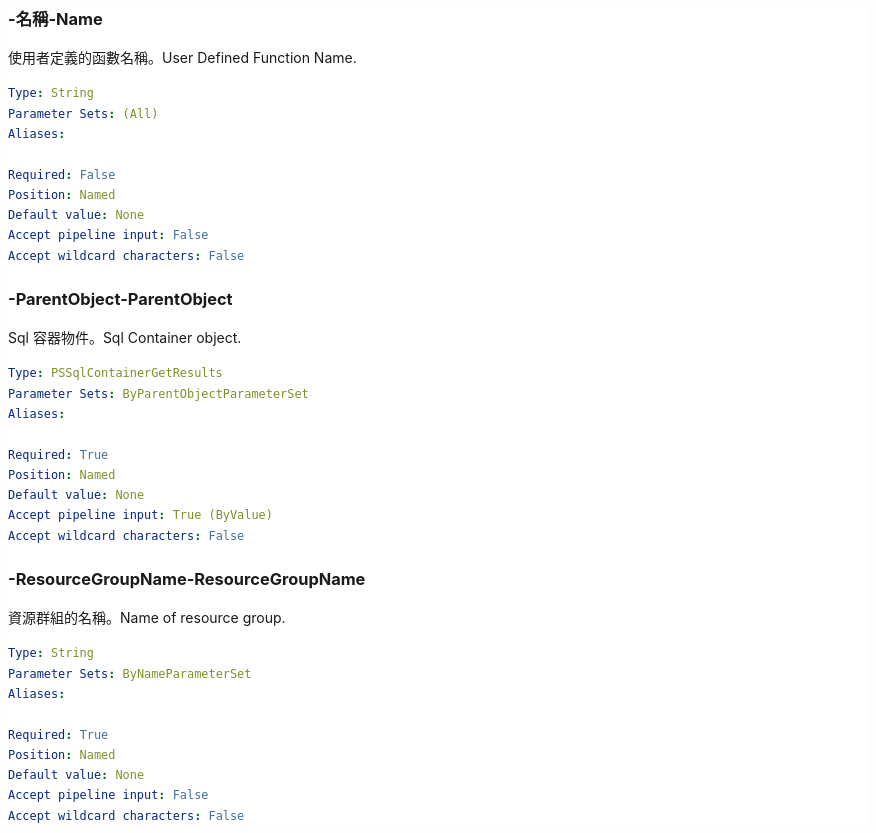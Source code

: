 ### <span data-ttu-id="68137-129">-名稱</span><span class="sxs-lookup"><span data-stu-id="68137-129">-Name</span></span>
<span data-ttu-id="68137-130">使用者定義的函數名稱。</span><span class="sxs-lookup"><span data-stu-id="68137-130">User Defined Function Name.</span></span>

```yaml
Type: String
Parameter Sets: (All)
Aliases:

Required: False
Position: Named
Default value: None
Accept pipeline input: False
Accept wildcard characters: False
```

### <span data-ttu-id="68137-131">-ParentObject</span><span class="sxs-lookup"><span data-stu-id="68137-131">-ParentObject</span></span>
<span data-ttu-id="68137-132">Sql 容器物件。</span><span class="sxs-lookup"><span data-stu-id="68137-132">Sql Container object.</span></span>

```yaml
Type: PSSqlContainerGetResults
Parameter Sets: ByParentObjectParameterSet
Aliases:

Required: True
Position: Named
Default value: None
Accept pipeline input: True (ByValue)
Accept wildcard characters: False
```

### <span data-ttu-id="68137-133">-ResourceGroupName</span><span class="sxs-lookup"><span data-stu-id="68137-133">-ResourceGroupName</span></span>
<span data-ttu-id="68137-134">資源群組的名稱。</span><span class="sxs-lookup"><span data-stu-id="68137-134">Name of resource group.</span></span>

```yaml
Type: String
Parameter Sets: ByNameParameterSet
Aliases:

Required: True
Position: Named
Default value: None
Accept pipeline input: False
Accept wildcard characters: False
```
